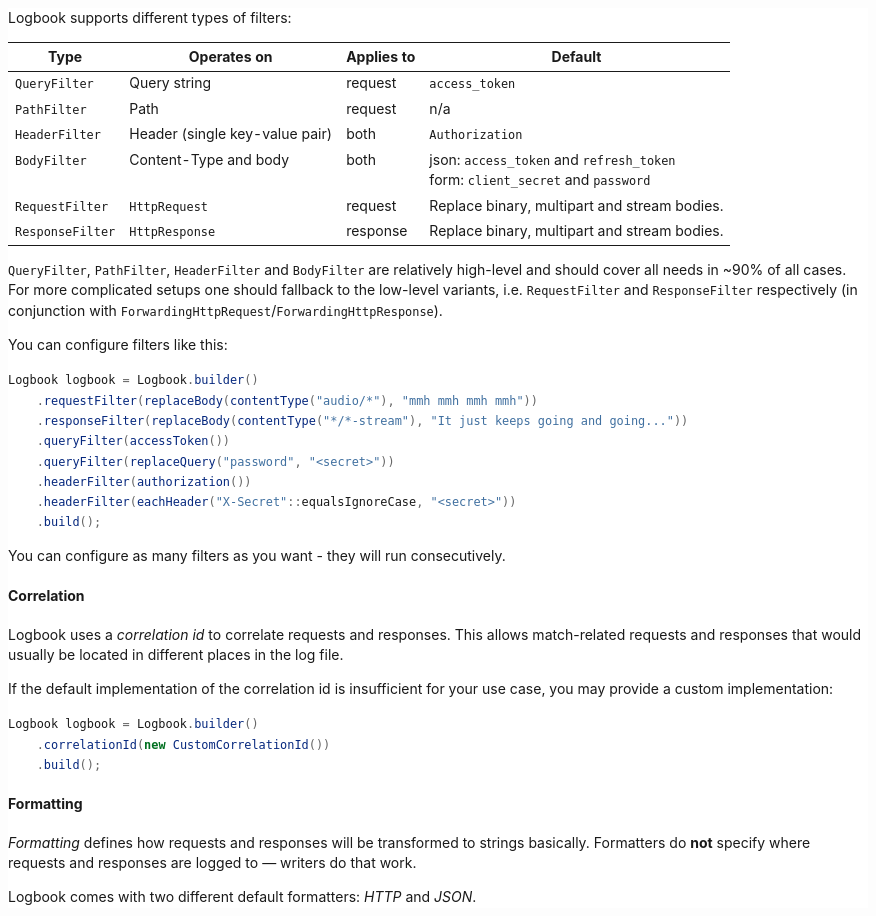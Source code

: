 Logbook supports different types of filters:

| Type             | Operates on                    | Applies to | Default                                                                           |
|------------------|--------------------------------|------------|-----------------------------------------------------------------------------------|
| `QueryFilter`    | Query string                   | request    | `access_token`                                                                    |
| `PathFilter`     | Path                           | request    | n/a                                                                               |
| `HeaderFilter`   | Header (single key-value pair) | both       | `Authorization`                                                                   |
| `BodyFilter`     | Content-Type and body          | both       | json: `access_token` and `refresh_token`<br> form: `client_secret` and `password` |
| `RequestFilter`  | `HttpRequest`                  | request    | Replace binary, multipart and stream bodies.                                      |
| `ResponseFilter` | `HttpResponse`                 | response   | Replace binary, multipart and stream bodies.                                      |

`QueryFilter`, `PathFilter`, `HeaderFilter` and `BodyFilter` are relatively high-level and should cover all needs in ~90% of all
cases. For more complicated setups one should fallback to the low-level variants, i.e. `RequestFilter` and `ResponseFilter` 
respectively (in conjunction with `ForwardingHttpRequest`/`ForwardingHttpResponse`).

You can configure filters like this:

```java
Logbook logbook = Logbook.builder()
    .requestFilter(replaceBody(contentType("audio/*"), "mmh mmh mmh mmh"))
    .responseFilter(replaceBody(contentType("*/*-stream"), "It just keeps going and going..."))
    .queryFilter(accessToken())
    .queryFilter(replaceQuery("password", "<secret>"))
    .headerFilter(authorization()) 
    .headerFilter(eachHeader("X-Secret"::equalsIgnoreCase, "<secret>"))
    .build();
```

You can configure as many filters as you want - they will run consecutively.

#### Correlation

Logbook uses a *correlation id* to correlate requests and responses. This allows match-related requests and responses that would usually be located in different places in the log file.

If the default implementation of the correlation id is insufficient for your use case, you may provide a custom implementation:

```java
Logbook logbook = Logbook.builder()
    .correlationId(new CustomCorrelationId())
    .build();
```

#### Formatting

*Formatting* defines how requests and responses will be transformed to strings basically. Formatters do **not** specify where requests and responses are logged to — writers do that work.

Logbook comes with two different default formatters: *HTTP* and *JSON*.
